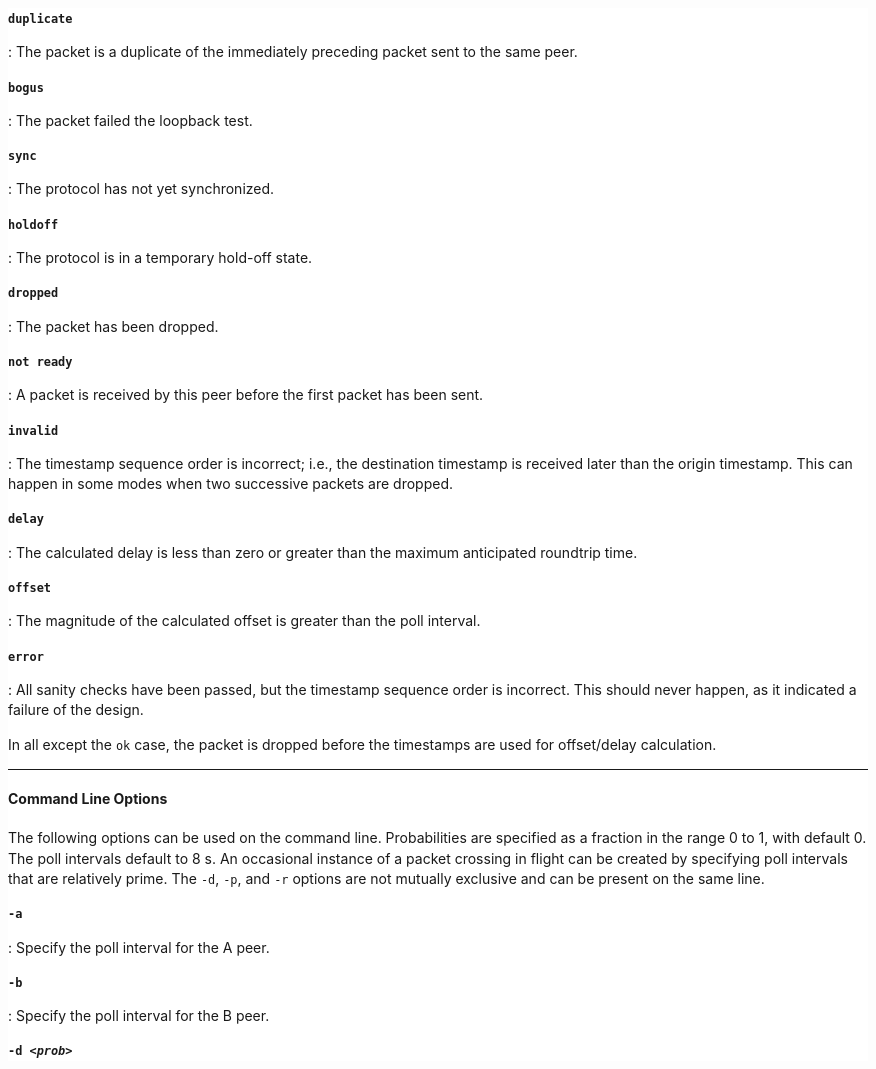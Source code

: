 <code>**duplicate**</code>

: The packet is a duplicate of the immediately preceding packet sent to the same peer.

<code>**bogus**</code>

: The packet failed the loopback test.

<code>**sync**</code>

: The protocol has not yet synchronized.

<code>**holdoff**</code>

: The protocol is in a temporary hold-off state.

<code>**dropped**</code>

: The packet has been dropped.

<code>**not ready**</code>

: A packet is received by this peer before the first packet has been sent.

<code>**invalid**</code>

: The timestamp sequence order is incorrect; i.e., the destination timestamp is received later than the origin timestamp. This can happen in some modes when two successive packets are dropped.

<code>**delay**</code>

: The calculated delay is less than zero or greater than the maximum anticipated roundtrip time.

<code>**offset**</code>

: The magnitude of the calculated offset is greater than the poll interval.

<code>**error**</code>

: All sanity checks have been passed, but the timestamp sequence order is incorrect. This should never happen, as it indicated a failure of the design.

In all except the `ok` case, the packet is dropped before the timestamps are used for offset/delay calculation.

* * *

#### Command Line Options

The following options can be used on the command line. Probabilities are specified as a fraction in the range 0 to 1, with default 0. The poll intervals default to 8 s. An occasional instance of a packet crossing in flight can be created by specifying poll intervals that are relatively prime. The `-d`, `-p`, and `-r` options are not mutually exclusive and can be present on the same line.

<code>**-a**</code>

: Specify the poll interval for the A peer.

<code>**-b**</code>

: Specify the poll interval for the B peer.

<code>**-d \<_prob_\>**</code>
